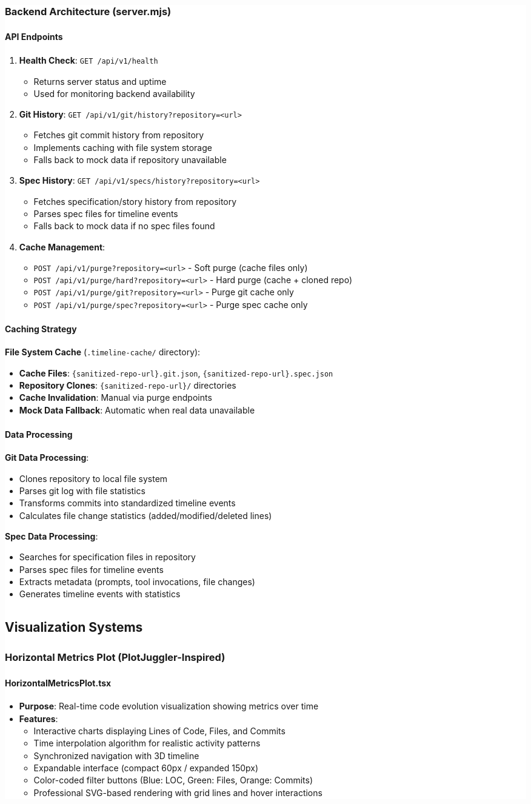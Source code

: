 ### Backend Architecture (server.mjs)

#### **API Endpoints**

1. **Health Check**: `GET /api/v1/health`
   - Returns server status and uptime
   - Used for monitoring backend availability

2. **Git History**: `GET /api/v1/git/history?repository=<url>`
   - Fetches git commit history from repository
   - Implements caching with file system storage
   - Falls back to mock data if repository unavailable

3. **Spec History**: `GET /api/v1/specs/history?repository=<url>`
   - Fetches specification/story history from repository
   - Parses spec files for timeline events
   - Falls back to mock data if no spec files found

4. **Cache Management**:
   - `POST /api/v1/purge?repository=<url>` - Soft purge (cache files only)
   - `POST /api/v1/purge/hard?repository=<url>` - Hard purge (cache + cloned repo)
   - `POST /api/v1/purge/git?repository=<url>` - Purge git cache only
   - `POST /api/v1/purge/spec?repository=<url>` - Purge spec cache only

#### **Caching Strategy**

**File System Cache** (`.timeline-cache/` directory):
- **Cache Files**: `{sanitized-repo-url}.git.json`, `{sanitized-repo-url}.spec.json`
- **Repository Clones**: `{sanitized-repo-url}/` directories
- **Cache Invalidation**: Manual via purge endpoints
- **Mock Data Fallback**: Automatic when real data unavailable

#### **Data Processing**

**Git Data Processing**:
- Clones repository to local file system
- Parses git log with file statistics
- Transforms commits into standardized timeline events
- Calculates file change statistics (added/modified/deleted lines)

**Spec Data Processing**:
- Searches for specification files in repository
- Parses spec files for timeline events
- Extracts metadata (prompts, tool invocations, file changes)
- Generates timeline events with statistics

## Visualization Systems

### Horizontal Metrics Plot (PlotJuggler-Inspired)

#### **HorizontalMetricsPlot.tsx**
- **Purpose**: Real-time code evolution visualization showing metrics over time
- **Features**:
  - Interactive charts displaying Lines of Code, Files, and Commits
  - Time interpolation algorithm for realistic activity patterns
  - Synchronized navigation with 3D timeline
  - Expandable interface (compact 60px / expanded 150px)
  - Color-coded filter buttons (Blue: LOC, Green: Files, Orange: Commits)
  - Professional SVG-based rendering with grid lines and hover interactions
